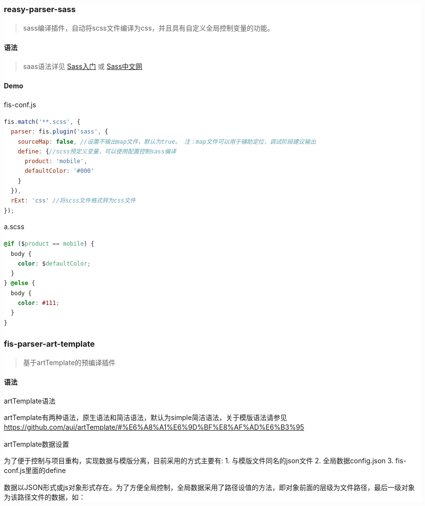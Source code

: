 ### reasy-parser-sass 

> sass编译插件，自动将scss文件编译为css，并且具有自定义全局控制变量的功能。

#### 语法

> saas语法详见 [Sass入门](http://sass.bootcss.com/docs/sass-reference/#css-extensions) 或 [Sass中文网](http://www.sasschina.com/guide/)

#### Demo

fis-conf.js

```javascript
fis.match('**.scss', {
  parser: fis.plugin('sass', {
    sourceMap: false, //设置不输出map文件，默认为true。 注：map文件可以用于辅助定位，调试阶段建议输出
    define: {//scss预定义变量，可以使用配置控制sass编译
      product: 'mobile',
      defaultColor: '#000'
    }
  }),
  rExt: 'css' //将scss文件格式转为css文件
});
```

a.scss

```css
@if ($product == mobile) {
  body {
    color: $defaultColor;
  }
} @else {
  body {
    color: #111;
  }
}
```


### fis-parser-art-template

> 基于artTemplate的预编译插件

#### 语法

artTemplate语法

artTemplate有两种语法，原生语法和简洁语法，默认为simple简洁语法，关于模版语法请参见 https://github.com/aui/artTemplate/#%E6%A8%A1%E6%9D%BF%E8%AF%AD%E6%B3%95

artTemplate数据设置

为了便于控制与项目重构，实现数据与模版分离，目前采用的方式主要有: 1. 与模版文件同名的json文件 2. 全局数据config.json 3. fis-conf.js里面的define

数据以JSON形式或js对象形式存在。为了方便全局控制，全局数据采用了路径设值的方法，即对象前面的层级为文件路径，最后一级对象为该路径文件的数据，如：
